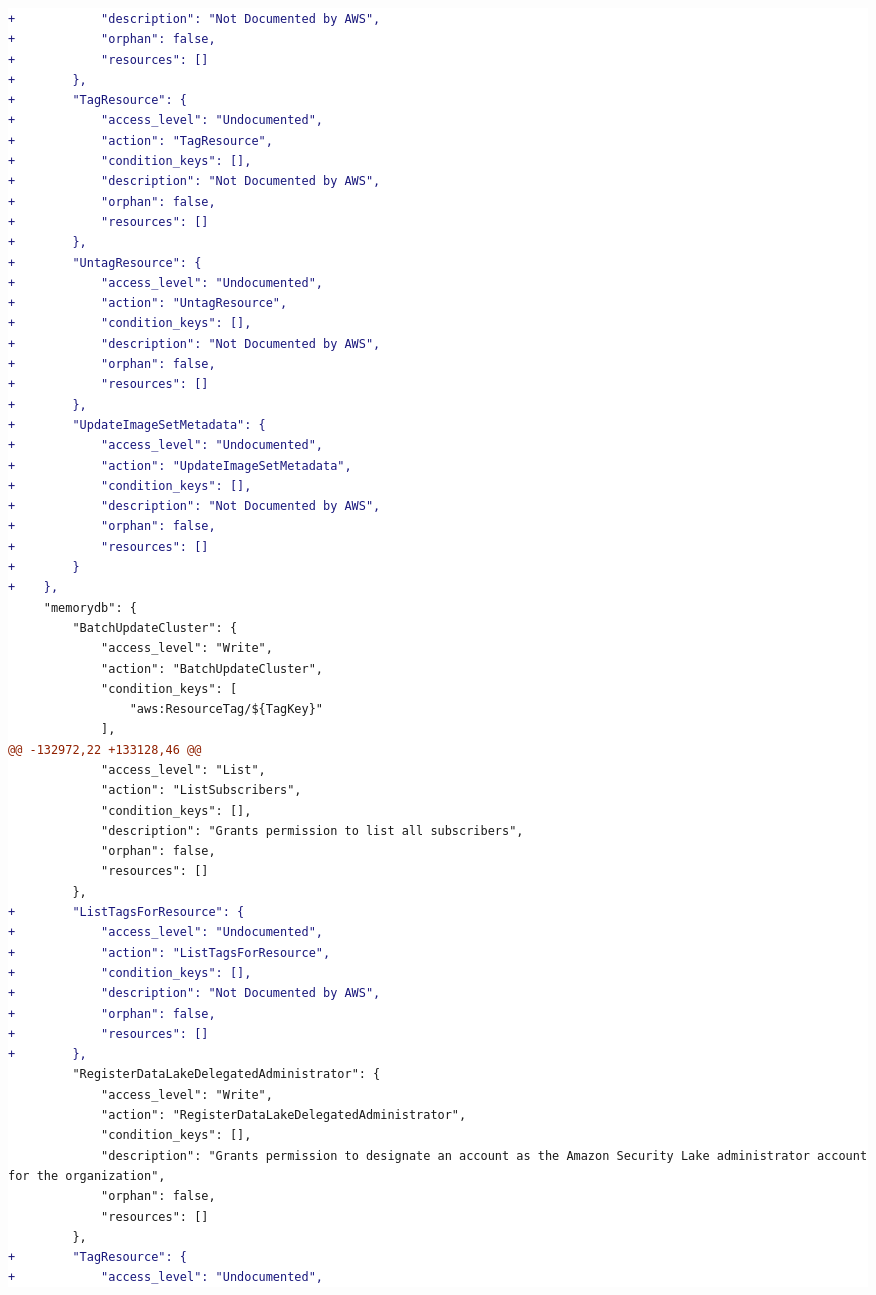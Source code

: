 ```diff
+            "description": "Not Documented by AWS",
+            "orphan": false,
+            "resources": []
+        },
+        "TagResource": {
+            "access_level": "Undocumented",
+            "action": "TagResource",
+            "condition_keys": [],
+            "description": "Not Documented by AWS",
+            "orphan": false,
+            "resources": []
+        },
+        "UntagResource": {
+            "access_level": "Undocumented",
+            "action": "UntagResource",
+            "condition_keys": [],
+            "description": "Not Documented by AWS",
+            "orphan": false,
+            "resources": []
+        },
+        "UpdateImageSetMetadata": {
+            "access_level": "Undocumented",
+            "action": "UpdateImageSetMetadata",
+            "condition_keys": [],
+            "description": "Not Documented by AWS",
+            "orphan": false,
+            "resources": []
+        }
+    },
     "memorydb": {
         "BatchUpdateCluster": {
             "access_level": "Write",
             "action": "BatchUpdateCluster",
             "condition_keys": [
                 "aws:ResourceTag/${TagKey}"
             ],
@@ -132972,22 +133128,46 @@
             "access_level": "List",
             "action": "ListSubscribers",
             "condition_keys": [],
             "description": "Grants permission to list all subscribers",
             "orphan": false,
             "resources": []
         },
+        "ListTagsForResource": {
+            "access_level": "Undocumented",
+            "action": "ListTagsForResource",
+            "condition_keys": [],
+            "description": "Not Documented by AWS",
+            "orphan": false,
+            "resources": []
+        },
         "RegisterDataLakeDelegatedAdministrator": {
             "access_level": "Write",
             "action": "RegisterDataLakeDelegatedAdministrator",
             "condition_keys": [],
             "description": "Grants permission to designate an account as the Amazon Security Lake administrator account for the organization",
             "orphan": false,
             "resources": []
         },
+        "TagResource": {
+            "access_level": "Undocumented",
```